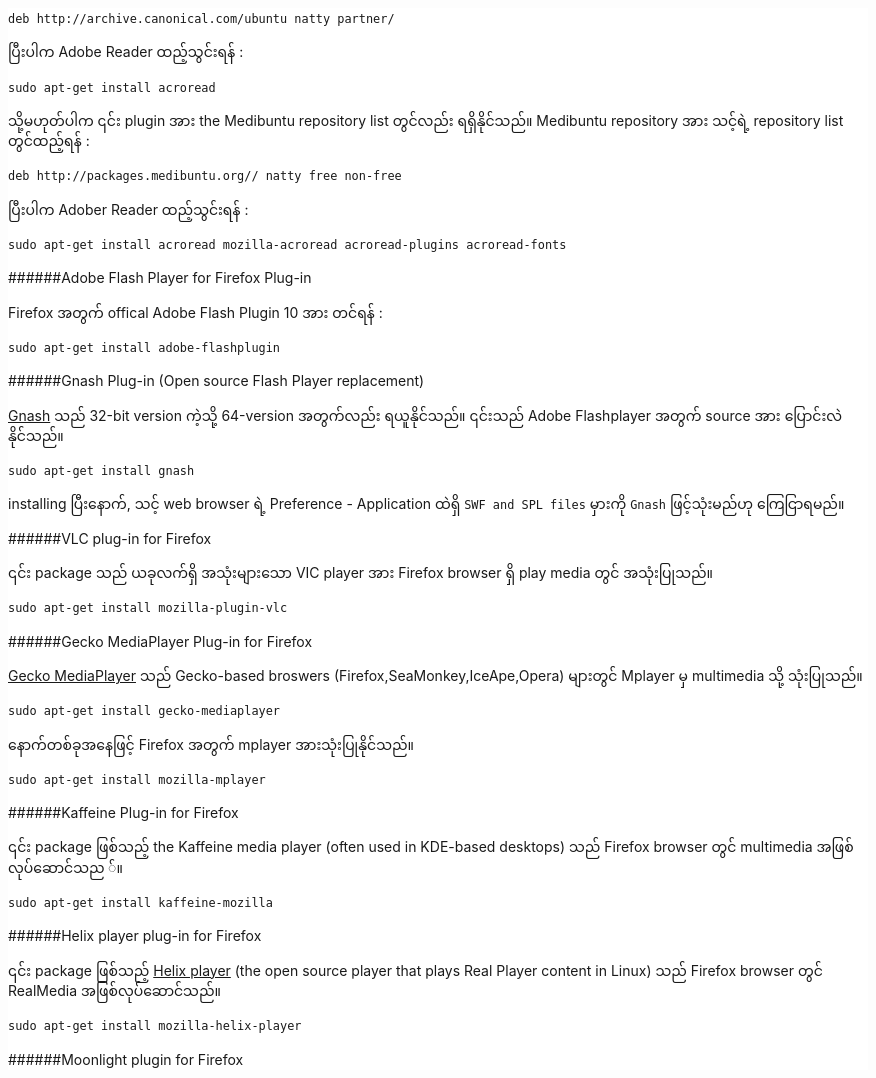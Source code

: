 	deb http://archive.canonical.com/ubuntu natty partner/	

ပြီးပါက Adobe Reader ထည့်သွင်းရန် :

	sudo apt-get install acroread

သို့မဟုတ်ပါက ၎င်း plugin အား the Medibuntu repository list တွင်လည်း ရရှိနိုင်သည်။
Medibuntu repository အား သင့်ရဲ့ repository list တွင်ထည့်ရန် :

	deb http://packages.medibuntu.org// natty free non-free

ပြီးပါက Adober Reader ထည့်သွင်းရန် :

	sudo apt-get install acroread mozilla-acroread acroread-plugins acroread-fonts

######Adobe Flash Player for Firefox Plug-in

Firefox အတွက် offical Adobe Flash Plugin 10 အား တင်ရန် :

	sudo apt-get install adobe-flashplugin

######Gnash Plug-in (Open source Flash Player replacement)

[Gnash](http://www.gnashdev.org/) သည် 32-bit version ကဲ့သို့ 64-version အတွက်လည်း
ရယူနိုင်သည်။ ၎င်းသည် Adobe Flashplayer အတွက် source အား ပြောင်းလဲနိုင်သည်။

	sudo apt-get install gnash

installing ပြီးနောက်, သင့် web browser ရဲ့ Preference - Application ထဲရှိ `SWF and SPL files` မှားကို `Gnash` ဖြင့်သုံးမည်ဟု ကြေငြာရမည်။

######VLC plug-in for Firefox

၎င်း package သည် ယခုလက်ရှိ အသုံးများသော VIC player အား Firefox browser ရှိ play media 
တွင် အသုံးပြုသည်။

	sudo apt-get install mozilla-plugin-vlc

######Gecko MediaPlayer Plug-in for Firefox

[Gecko MediaPlayer](http://kdekorte.googlepages.com/gecko-mediaplayer) သည် Gecko-based broswers (Firefox,SeaMonkey,IceApe,Opera) များတွင် Mplayer မှ multimedia သို့ သုံးပြုသည်။

	sudo apt-get install gecko-mediaplayer

နောက်တစ်ခုအနေဖြင့် Firefox အတွက် mplayer အားသုံးပြုနိုင်သည်။

	sudo apt-get install mozilla-mplayer

######Kaffeine Plug-in for Firefox

၎င်း package ဖြစ်သည့် the Kaffeine media player (often used in KDE-based desktops) သည် Firefox browser တွင် multimedia အဖြစ်လုပ်ဆောင်သည ်။

	sudo apt-get install kaffeine-mozilla

######Helix player plug-in for Firefox

၎င်း package ဖြစ်သည့် [Helix player](https://helixcommunity.org/) (the open source player that plays Real Player content in Linux) သည် Firefox browser တွင် RealMedia အဖြစ်လုပ်ဆောင်သည်။

	sudo apt-get install mozilla-helix-player

######Moonlight plugin for Firefox
